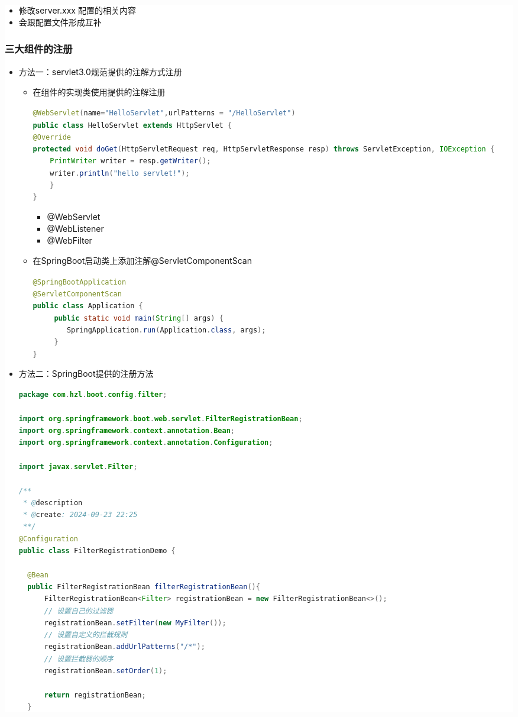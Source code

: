   - 修改server.xxx 配置的相关内容
  - 会跟配置文件形成互补

### 三大组件的注册

- 方法一：servlet3.0规范提供的注解方式注册

  - 在组件的实现类使用提供的注解注册

    ```java
    @WebServlet(name="HelloServlet",urlPatterns = "/HelloServlet")
    public class HelloServlet extends HttpServlet {
    @Override
    protected void doGet(HttpServletRequest req, HttpServletResponse resp) throws ServletException, IOException {
    	PrintWriter writer = resp.getWriter();
    	writer.println("hello servlet!");
     	}
    }
    ```

    - @WebServlet
    - @WebListener
    - @WebFilter

  - 在SpringBoot启动类上添加注解@ServletComponentScan

    ```java
    @SpringBootApplication
    @ServletComponentScan
    public class Application {
         public static void main(String[] args) {
         	SpringApplication.run(Application.class, args);
         }
    }	
    ```

- 方法二：SpringBoot提供的注册方法

  ```java
  package com.hzl.boot.config.filter;
  
  import org.springframework.boot.web.servlet.FilterRegistrationBean;
  import org.springframework.context.annotation.Bean;
  import org.springframework.context.annotation.Configuration;
  
  import javax.servlet.Filter;
  
  /**
   * @description
   * @create: 2024-09-23 22:25
   **/
  @Configuration
  public class FilterRegistrationDemo {
  
  	@Bean
  	public FilterRegistrationBean filterRegistrationBean(){
  		FilterRegistrationBean<Filter> registrationBean = new FilterRegistrationBean<>();
  		// 设置自己的过滤器
  		registrationBean.setFilter(new MyFilter());
  		// 设置自定义的拦截规则
  		registrationBean.addUrlPatterns("/*");
  		// 设置拦截器的顺序
  		registrationBean.setOrder(1);
  
  		return registrationBean;
  	}
  ```